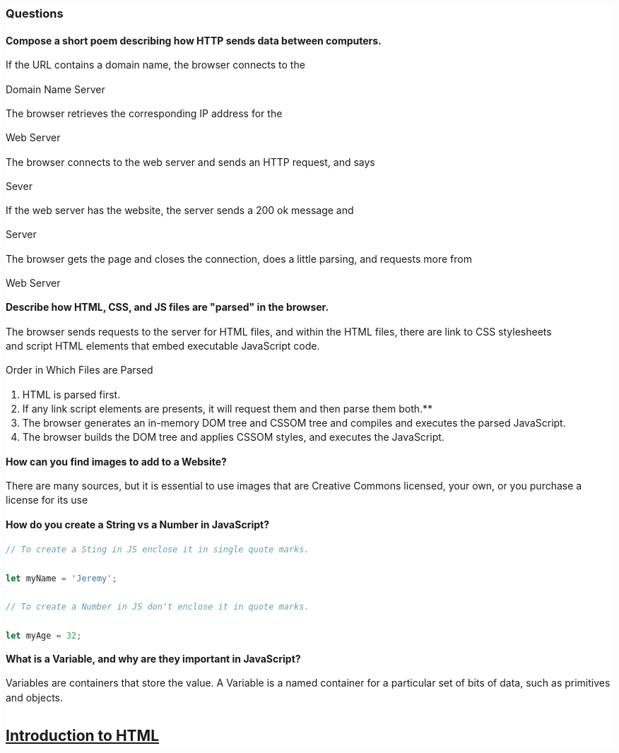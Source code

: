### Questions

**Compose a short poem describing how HTTP sends data between computers.**

If the URL contains a domain name, the browser connects to the

Domain Name Server

The browser retrieves the corresponding IP address for the

Web Server

The browser connects to the web server and sends an HTTP request, and says

Sever

If the web server has the website, the server sends a 200 ok message and

Server

The browser gets the page and closes the connection, does a little parsing, and requests more from

Web Server

**Describe how HTML, CSS, and JS files are "parsed" in the browser.**

The browser sends requests to the server for HTML files, and within the HTML files, there are link to CSS stylesheets and script HTML elements that embed executable JavaScript code.

Order in Which Files are Parsed

1. HTML is parsed first.
2. If any link script elements are presents, it will request them and then parse them both.**
3. The browser generates an in-memory DOM tree and CSSOM tree and compiles and executes the parsed JavaScript.
4. The browser builds the DOM tree and applies CSSOM styles, and executes the JavaScript.

**How can you find images to add to a Website?**

There are many sources, but it is essential to use images that are Creative Commons licensed, your own, or you purchase a license for its use

**How do you create a String vs a Number in JavaScript?**

```js
// To create a Sting in JS enclose it in single quote marks.

let myName = 'Jeremy';

// To create a Number in JS don't enclose it in quote marks.

let myAge = 32;

```

**What is a Variable, and why are they important in JavaScript?**

Variables are containers that store the value. A Variable is a named container for a particular set of bits of data, such as primitives and objects.

## [Introduction to HTML](https://developer.mozilla.org/en-US/docs/Learn/HTML/Introduction_to_HTML)
